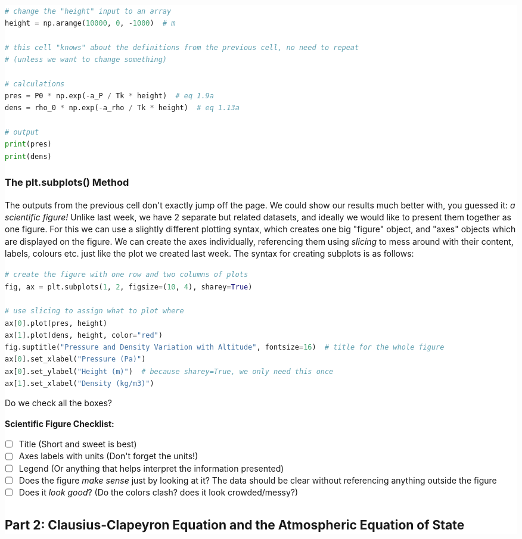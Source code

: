 ```python
# change the "height" input to an array
height = np.arange(10000, 0, -1000)  # m

# this cell "knows" about the definitions from the previous cell, no need to repeat
# (unless we want to change something)

# calculations
pres = P0 * np.exp(-a_P / Tk * height)  # eq 1.9a
dens = rho_0 * np.exp(-a_rho / Tk * height)  # eq 1.13a

# output
print(pres)
print(dens)
```

### The plt.subplots() Method

The outputs from the previous cell don't exactly jump off the page. We could show our results much better with, you guessed it: *a scientific figure!* Unlike last week, we have 2 separate but related datasets, and ideally we would like to present them together as one figure. For this we can use a slightly different plotting syntax, which creates one big "figure" object, and "axes" objects which are displayed on the figure. We can create the axes individually, referencing them using *slicing* to mess around with their content, labels, colours etc. just like the plot we created last week. The syntax for creating subplots is as follows:

```python
# create the figure with one row and two columns of plots
fig, ax = plt.subplots(1, 2, figsize=(10, 4), sharey=True)

# use slicing to assign what to plot where
ax[0].plot(pres, height)
ax[1].plot(dens, height, color="red")
fig.suptitle("Pressure and Density Variation with Altitude", fontsize=16)  # title for the whole figure
ax[0].set_xlabel("Pressure (Pa)")
ax[0].set_ylabel("Height (m)")  # because sharey=True, we only need this once
ax[1].set_xlabel("Density (kg/m3)")
```

Do we check all the boxes?

<div class="alert alert-block alert-info">
<b>Scientific Figure Checklist:</b> 

- [ ] Title (Short and sweet is best)
- [ ] Axes labels with units (Don't forget the units!)
- [ ] Legend (Or anything that helps interpret the information presented)
- [ ] Does the figure *make sense* just by looking at it? The data should be clear without referencing anything outside the figure
- [ ] Does it *look good*? (Do the colors clash? does it look crowded/messy?)
</div>


## Part 2: Clausius-Clapeyron Equation and the Atmospheric Equation of State
